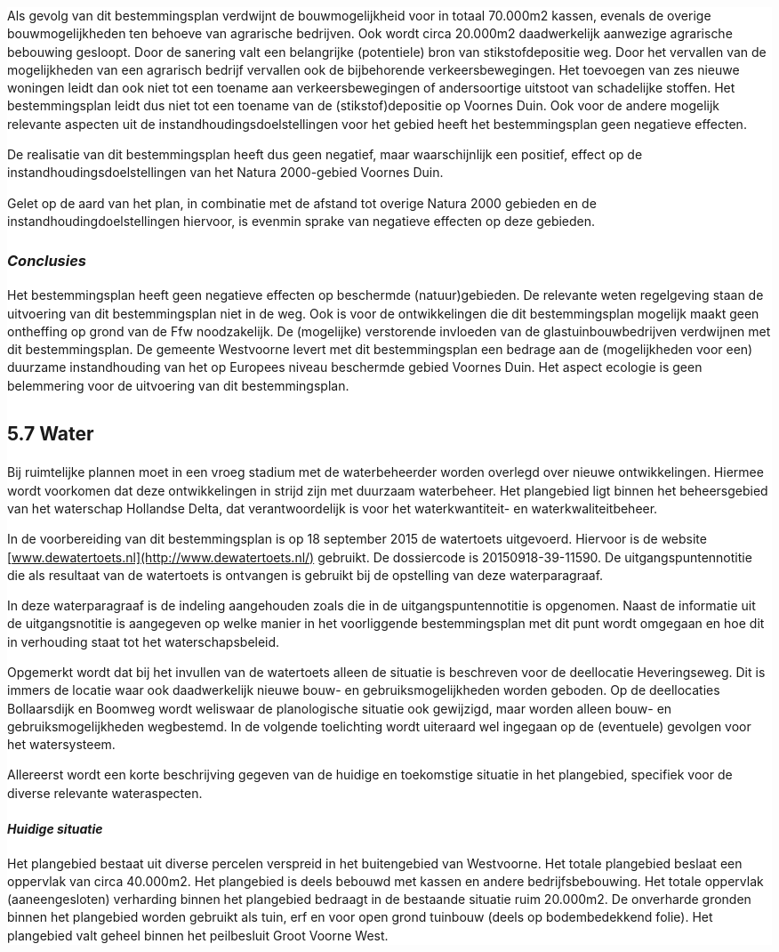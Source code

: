 Als gevolg van dit bestemmingsplan verdwijnt de bouwmogelijkheid voor in totaal 70.000m2 kassen, evenals de overige bouwmogelijkheden ten behoeve van agrarische bedrijven. Ook wordt circa 20.000m2 daadwerkelijk aanwezige agrarische bebouwing gesloopt. Door de sanering valt een belangrijke (potentiele) bron van stikstofdepositie weg. Door het vervallen van de mogelijkheden van een agrarisch bedrijf vervallen ook de bijbehorende verkeersbewegingen. Het toevoegen van zes nieuwe woningen leidt dan ook niet tot een toename aan verkeersbewegingen of andersoortige uitstoot van schadelijke stoffen. Het bestemmingsplan leidt dus niet tot een toename van de (stikstof)depositie op Voornes Duin. Ook voor de andere mogelijk relevante aspecten uit de instandhoudingsdoelstellingen voor het gebied heeft het bestemmingsplan geen negatieve effecten.

De realisatie van dit bestemmingsplan heeft dus geen negatief, maar waarschijnlijk een positief, effect op de instandhoudingsdoelstellingen van het Natura 2000-gebied Voornes Duin.

Gelet op de aard van het plan, in combinatie met de afstand tot overige Natura 2000 gebieden en de instandhoudingdoelstellingen hiervoor, is evenmin sprake van negatieve effecten op deze gebieden.

### *Conclusies*

Het bestemmingsplan heeft geen negatieve effecten op beschermde (natuur)gebieden. De relevante weten regelgeving staan de uitvoering van dit bestemmingsplan niet in de weg. Ook is voor de ontwikkelingen die dit bestemmingsplan mogelijk maakt geen ontheffing op grond van de Ffw noodzakelijk. De (mogelijke) verstorende invloeden van de glastuinbouwbedrijven verdwijnen met dit bestemmingsplan. De gemeente Westvoorne levert met dit bestemmingsplan een bedrage aan de (mogelijkheden voor een) duurzame instandhouding van het op Europees niveau beschermde gebied Voornes Duin. Het aspect ecologie is geen belemmering voor de uitvoering van dit bestemmingsplan.

## 5.7 Water

Bij ruimtelijke plannen moet in een vroeg stadium met de waterbeheerder worden overlegd over nieuwe ontwikkelingen. Hiermee wordt voorkomen dat deze ontwikkelingen in strijd zijn met duurzaam waterbeheer. Het plangebied ligt binnen het beheersgebied van het waterschap Hollandse Delta, dat verantwoordelijk is voor het waterkwantiteit- en waterkwaliteitbeheer.

In de voorbereiding van dit bestemmingsplan is op 18 september 2015 de watertoets uitgevoerd. Hiervoor is de website [www.dewatertoets.nl](http://www.dewatertoets.nl/) gebruikt. De dossiercode is 20150918-39-11590. De uitgangspuntennotitie die als resultaat van de watertoets is ontvangen is gebruikt bij de opstelling van deze waterparagraaf.

In deze waterparagraaf is de indeling aangehouden zoals die in de uitgangspuntennotitie is opgenomen. Naast de informatie uit de uitgangsnotitie is aangegeven op welke manier in het voorliggende bestemmingsplan met dit punt wordt omgegaan en hoe dit in verhouding staat tot het waterschapsbeleid.

Opgemerkt wordt dat bij het invullen van de watertoets alleen de situatie is beschreven voor de deellocatie Heveringseweg. Dit is immers de locatie waar ook daadwerkelijk nieuwe bouw- en gebruiksmogelijkheden worden geboden. Op de deellocaties Bollaarsdijk en Boomweg wordt weliswaar de planologische situatie ook gewijzigd, maar worden alleen bouw- en gebruiksmogelijkheden wegbestemd. In de volgende toelichting wordt uiteraard wel ingegaan op de (eventuele) gevolgen voor het watersysteem.

Allereerst wordt een korte beschrijving gegeven van de huidige en toekomstige situatie in het plangebied, specifiek voor de diverse relevante wateraspecten.

#### *Huidige situatie*

Het plangebied bestaat uit diverse percelen verspreid in het buitengebied van Westvoorne. Het totale plangebied beslaat een oppervlak van circa 40.000m2. Het plangebied is deels bebouwd met kassen en andere bedrijfsbebouwing. Het totale oppervlak (aaneengesloten) verharding binnen het plangebied bedraagt in de bestaande situatie ruim 20.000m2. De onverharde gronden binnen het plangebied worden gebruikt als tuin, erf en voor open grond tuinbouw (deels op bodembedekkend folie). Het plangebied valt geheel binnen het peilbesluit Groot Voorne West.
